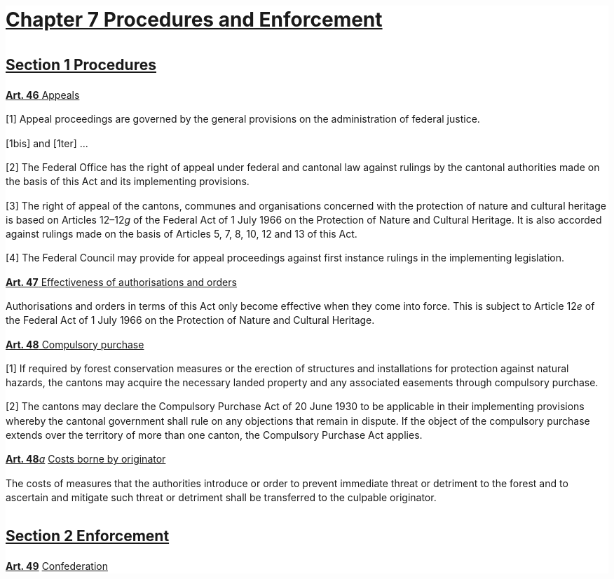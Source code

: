 # [Chapter 7 Procedures and Enforcement](https://www.fedlex.admin.ch/eli/cc/1992/2521_2521_2521/en#chap_7)

## [Section 1 Procedures](https://www.fedlex.admin.ch/eli/cc/1992/2521_2521_2521/en#chap_7/sec_1)

[**Art. 46** Appeals](https://www.fedlex.admin.ch/eli/cc/1992/2521_2521_2521/en#art_46) 

[1] Appeal proceedings are governed by the general provisions on the administration of federal justice.

[1bis] and [1ter] ... 

[2] The Federal Office has the right of appeal under federal and cantonal law against rulings by the cantonal authorities made on the basis of this Act and its implementing provisions.

[3] The right of appeal of the cantons, communes and organisations concerned with the protection of nature and cultural heritage is based on Articles 12–12*g* of the Federal Act of 1 July 1966 on the Protection of Nature and Cultural Heritage. It is also accorded against rulings made on the basis of Articles 5, 7, 8, 10, 12 and 13 of this Act.

[4] The Federal Council may provide for appeal proceedings against first instance rulings in the implementing legislation.

[**Art. 47** Effectiveness of authorisations and orders](https://www.fedlex.admin.ch/eli/cc/1992/2521_2521_2521/en#art_47) 

Authorisations and orders in terms of this Act only become effective when they come into force. This is subject to Article 12*e* of the Federal Act of 1 July 1966 on the Protection of Nature and Cultural Heritage.

[**Art. 48** Compulsory purchase](https://www.fedlex.admin.ch/eli/cc/1992/2521_2521_2521/en#art_48) 

[1] If required by forest conservation measures or the erection of structures and installations for protection against natural hazards, the cantons may acquire the necessary landed property and any associated easements through compulsory purchase.

[2] The cantons may declare the Compulsory Purchase Act of 20 June 1930 to be applicable in their implementing provisions whereby the cantonal government shall rule on any objections that remain in dispute. If the object of the compulsory purchase extends over the territory of more than one canton, the Compulsory Purchase Act applies.

[**Art. 48***a*](https://www.fedlex.admin.ch/eli/cc/1992/2521_2521_2521/en#art_48_a) [Costs borne by originator](https://www.fedlex.admin.ch/eli/cc/1992/2521_2521_2521/en#art_48_a) 

The costs of measures that the authorities introduce or order to prevent immediate threat or detriment to the forest and to ascertain and mitigate such threat or detriment shall be transferred to the culpable originator. 

## [Section 2 Enforcement](https://www.fedlex.admin.ch/eli/cc/1992/2521_2521_2521/en#chap_7/sec_2)

[**Art. 49**](https://www.fedlex.admin.ch/eli/cc/1992/2521_2521_2521/en#art_49) [Confederation](https://www.fedlex.admin.ch/eli/cc/1992/2521_2521_2521/en#art_49) 
